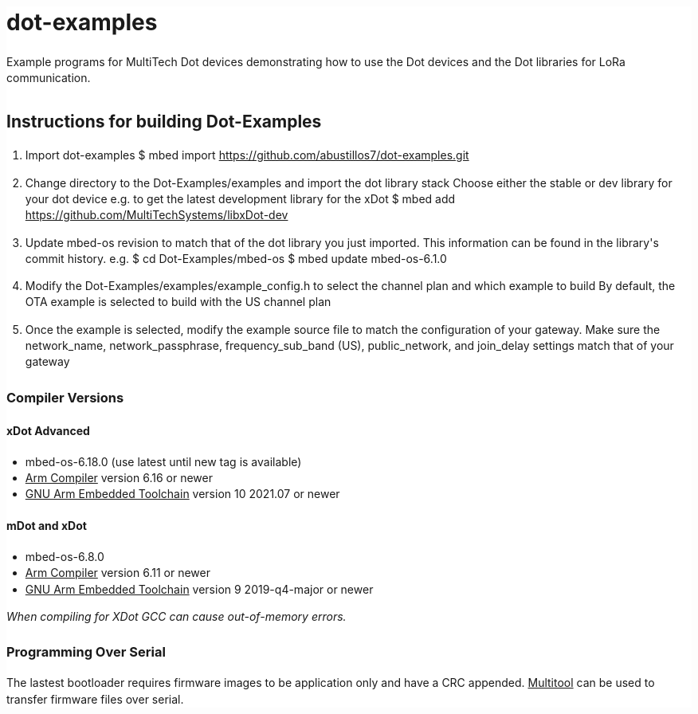 # dot-examples
Example programs for MultiTech Dot devices demonstrating how to use the Dot devices and the Dot libraries for LoRa communication.

## Instructions for building Dot-Examples

1. Import dot-examples
$ mbed import https://github.com/abustillos7/dot-examples.git

2. Change directory to the Dot-Examples/examples and import the dot library stack
Choose either the stable or dev library for your dot device
e.g. to get the latest development library for the xDot
$ mbed add https://github.com/MultiTechSystems/libxDot-dev

3. Update mbed-os revision to match that of the dot library you just imported.
This information can be found in the library's commit history.
e.g.
$ cd Dot-Examples/mbed-os
$ mbed update mbed-os-6.1.0

4. Modify the Dot-Examples/examples/example_config.h to select the channel plan and which example to build
By default, the OTA example is selected to build with the US channel plan

5. Once the example is selected, modify the example source file to match the configuration of your gateway.
Make sure the network_name, network_passphrase, frequency_sub_band (US), public_network, and join_delay settings match that of your gateway

### Compiler Versions

#### xDot Advanced
* mbed-os-6.18.0 (use latest until new tag is available)
* [Arm Compiler](https://developer.arm.com/tools-and-software/embedded/arm-compiler/downloads/version-6) version 6.16 or newer
* [GNU Arm Embedded Toolchain](https://developer.arm.com/tools-and-software/open-source-software/developer-tools/gnu-toolchain/gnu-rm/downloads) version 10 2021.07 or newer

#### mDot and xDot

* mbed-os-6.8.0
* [Arm Compiler](https://developer.arm.com/tools-and-software/embedded/arm-compiler/downloads/version-6) version 6.11 or newer
* [GNU Arm Embedded Toolchain](https://developer.arm.com/tools-and-software/open-source-software/developer-tools/gnu-toolchain/gnu-rm/downloads) version 9 2019-q4-major or newer

_When compiling for XDot GCC can cause out-of-memory errors._

### Programming Over Serial

The lastest bootloader requires firmware images to be application only and have a CRC appended. [Multitool](https://pypi.org/project/mtsmultitool) can be used to transfer firmware files over serial.
